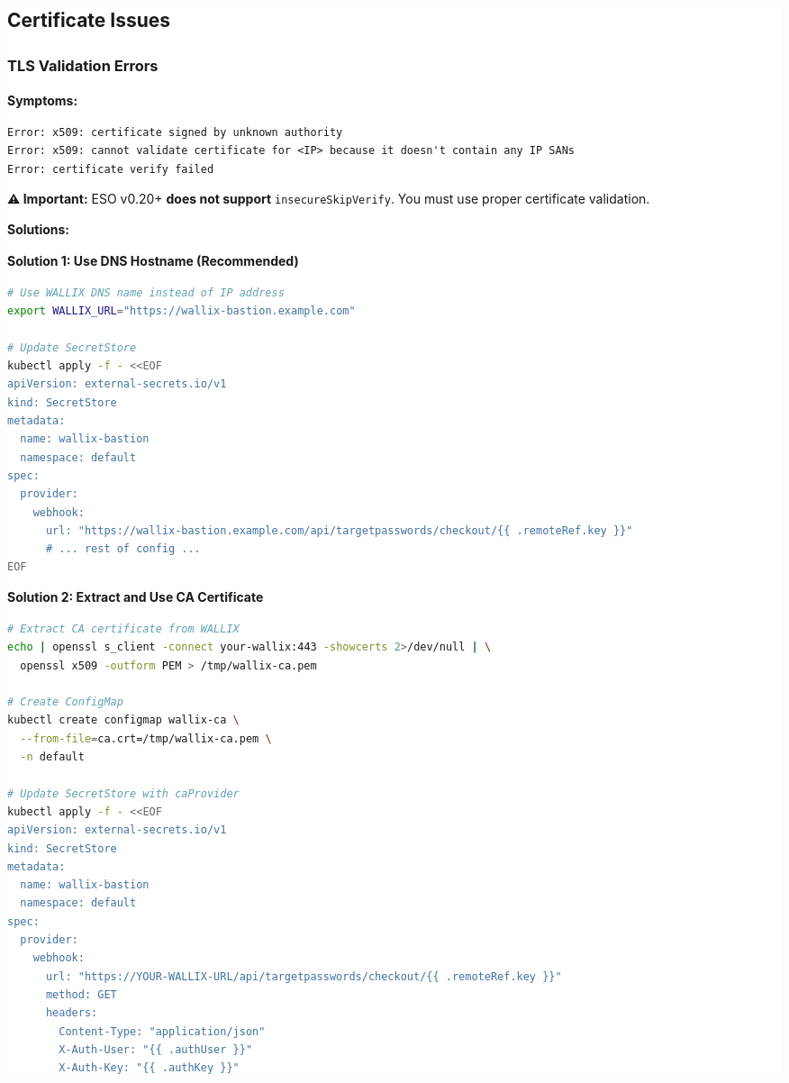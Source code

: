 
## Certificate Issues

### TLS Validation Errors

**Symptoms:**

```
Error: x509: certificate signed by unknown authority
Error: x509: cannot validate certificate for <IP> because it doesn't contain any IP SANs
Error: certificate verify failed
```

**⚠️ Important:** ESO v0.20+ **does not support** `insecureSkipVerify`. You must use proper certificate validation.

**Solutions:**

**Solution 1: Use DNS Hostname (Recommended)**

```bash
# Use WALLIX DNS name instead of IP address
export WALLIX_URL="https://wallix-bastion.example.com"

# Update SecretStore
kubectl apply -f - <<EOF
apiVersion: external-secrets.io/v1
kind: SecretStore
metadata:
  name: wallix-bastion
  namespace: default
spec:
  provider:
    webhook:
      url: "https://wallix-bastion.example.com/api/targetpasswords/checkout/{{ .remoteRef.key }}"
      # ... rest of config ...
EOF
```

**Solution 2: Extract and Use CA Certificate**

```bash
# Extract CA certificate from WALLIX
echo | openssl s_client -connect your-wallix:443 -showcerts 2>/dev/null | \
  openssl x509 -outform PEM > /tmp/wallix-ca.pem

# Create ConfigMap
kubectl create configmap wallix-ca \
  --from-file=ca.crt=/tmp/wallix-ca.pem \
  -n default

# Update SecretStore with caProvider
kubectl apply -f - <<EOF
apiVersion: external-secrets.io/v1
kind: SecretStore
metadata:
  name: wallix-bastion
  namespace: default
spec:
  provider:
    webhook:
      url: "https://YOUR-WALLIX-URL/api/targetpasswords/checkout/{{ .remoteRef.key }}"
      method: GET
      headers:
        Content-Type: "application/json"
        X-Auth-User: "{{ .authUser }}"
        X-Auth-Key: "{{ .authKey }}"
```